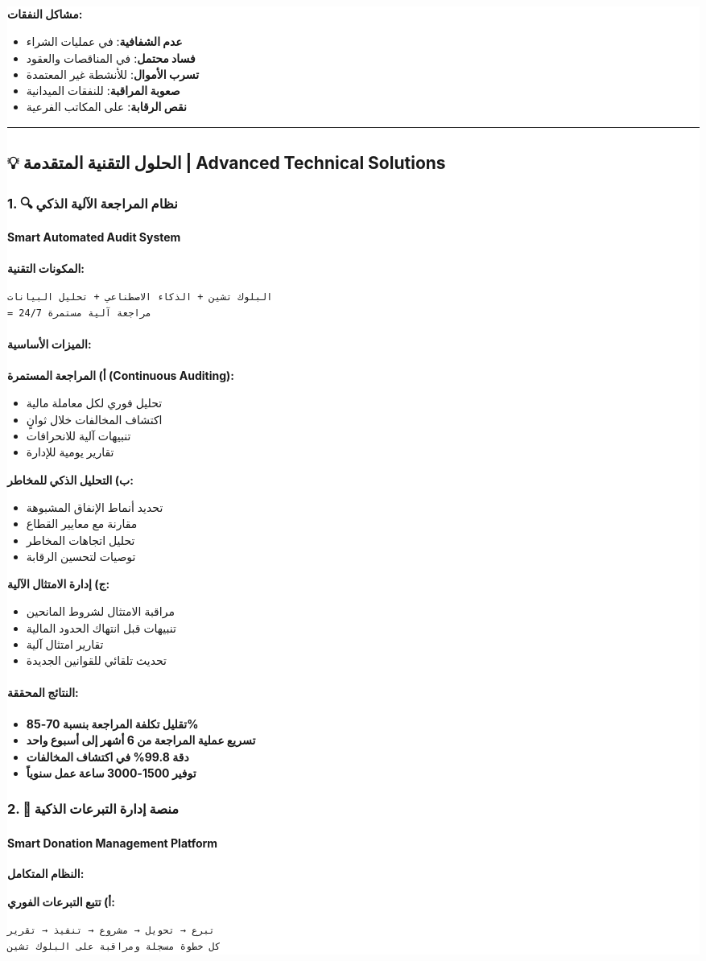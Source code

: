 **مشاكل النفقات:**
- **عدم الشفافية**: في عمليات الشراء
- **فساد محتمل**: في المناقصات والعقود
- **تسرب الأموال**: للأنشطة غير المعتمدة
- **صعوبة المراقبة**: للنفقات الميدانية
- **نقص الرقابة**: على المكاتب الفرعية

---

## 💡 الحلول التقنية المتقدمة | Advanced Technical Solutions

### 1. 🔍 نظام المراجعة الآلية الذكي
#### Smart Automated Audit System

**المكونات التقنية:**
```
البلوك تشين + الذكاء الاصطناعي + تحليل البيانات
= مراجعة آلية مستمرة 24/7
```

#### الميزات الأساسية:

**أ) المراجعة المستمرة (Continuous Auditing):**
- تحليل فوري لكل معاملة مالية
- اكتشاف المخالفات خلال ثوانٍ
- تنبيهات آلية للانحرافات
- تقارير يومية للإدارة

**ب) التحليل الذكي للمخاطر:**
- تحديد أنماط الإنفاق المشبوهة
- مقارنة مع معايير القطاع
- تحليل اتجاهات المخاطر
- توصيات لتحسين الرقابة

**ج) إدارة الامتثال الآلية:**
- مراقبة الامتثال لشروط المانحين
- تنبيهات قبل انتهاك الحدود المالية
- تقارير امتثال آلية
- تحديث تلقائي للقوانين الجديدة

#### النتائج المحققة:
- **تقليل تكلفة المراجعة بنسبة 70-85%**
- **تسريع عملية المراجعة من 6 أشهر إلى أسبوع واحد**
- **دقة 99.8% في اكتشاف المخالفات**
- **توفير 1500-3000 ساعة عمل سنوياً**

### 2. 📱 منصة إدارة التبرعات الذكية
#### Smart Donation Management Platform

**النظام المتكامل:**

**أ) تتبع التبرعات الفوري:**
```
تبرع → تحويل → مشروع → تنفيذ → تقرير
كل خطوة مسجلة ومراقبة على البلوك تشين
```
